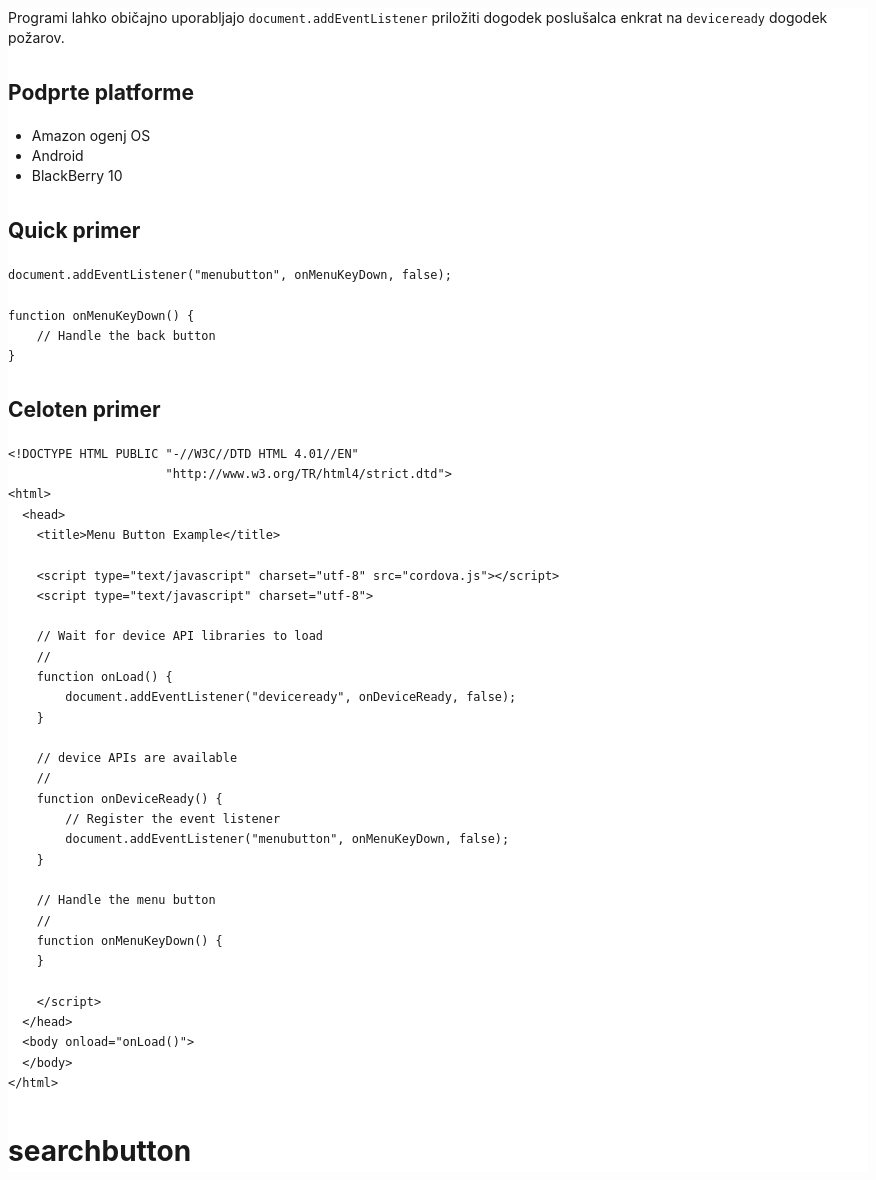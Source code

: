 Programi lahko običajno uporabljajo `document.addEventListener` priložiti dogodek poslušalca enkrat na `deviceready` dogodek požarov.

## Podprte platforme

*   Amazon ogenj OS
*   Android
*   BlackBerry 10

## Quick primer

    document.addEventListener("menubutton", onMenuKeyDown, false);
    
    function onMenuKeyDown() {
        // Handle the back button
    }
    

## Celoten primer

    <!DOCTYPE HTML PUBLIC "-//W3C//DTD HTML 4.01//EN"
                          "http://www.w3.org/TR/html4/strict.dtd">
    <html>
      <head>
        <title>Menu Button Example</title>
    
        <script type="text/javascript" charset="utf-8" src="cordova.js"></script>
        <script type="text/javascript" charset="utf-8">
    
        // Wait for device API libraries to load
        //
        function onLoad() {
            document.addEventListener("deviceready", onDeviceReady, false);
        }
    
        // device APIs are available
        //
        function onDeviceReady() {
            // Register the event listener
            document.addEventListener("menubutton", onMenuKeyDown, false);
        }
    
        // Handle the menu button
        //
        function onMenuKeyDown() {
        }
    
        </script>
      </head>
      <body onload="onLoad()">
      </body>
    </html>


# searchbutton
